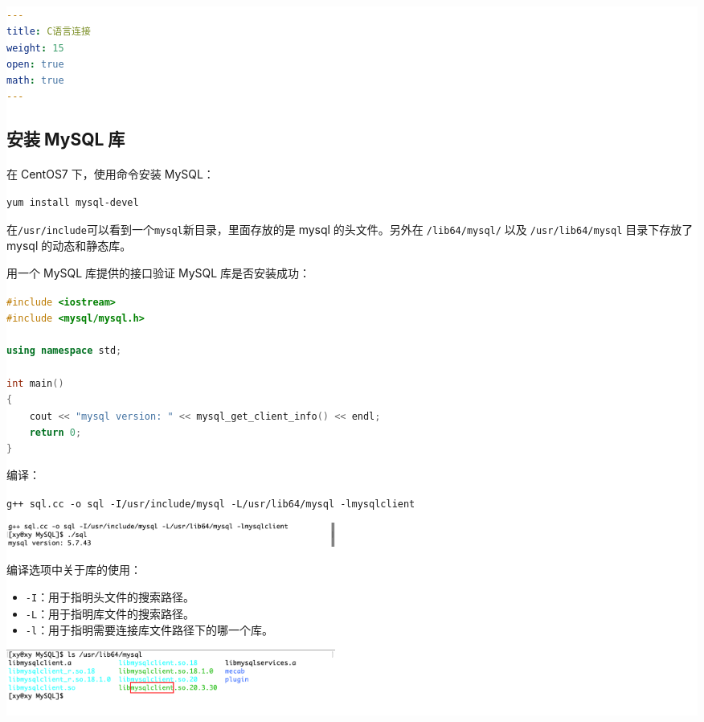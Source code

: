 ```yaml
---
title: C语言连接
weight: 15
open: true
math: true
---
```


## 安装 MySQL 库

在 CentOS7 下，使用命令安装 MySQL：

```
yum install mysql-devel
```

在`/usr/include`可以看到一个`mysql`新目录，里面存放的是 mysql 的头文件。另外在 `/lib64/mysql/` 以及 `/usr/lib64/mysql` 目录下存放了 mysql 的动态和静态库。

用一个 MySQL 库提供的接口验证 MySQL 库是否安装成功：

```cpp
#include <iostream>
#include <mysql/mysql.h>

using namespace std;

int main()
{
	cout << "mysql version: " << mysql_get_client_info() << endl;
	return 0;
}
```

编译：

```
g++ sql.cc -o sql -I/usr/include/mysql -L/usr/lib64/mysql -lmysqlclient
```

<img src="./C语言连接.IMG/image-20240227182356233.png" alt="image-20240227182356233" style="zoom:40%;" />

编译选项中关于库的使用：

- `-I`：用于指明头文件的搜索路径。
- `-L`：用于指明库文件的搜索路径。
- `-l`：用于指明需要连接库文件路径下的哪一个库。

<img src="C语言连接.IMG/image-20240227182921177.png" alt="image-20240227182921177" style="zoom:40%;" />
